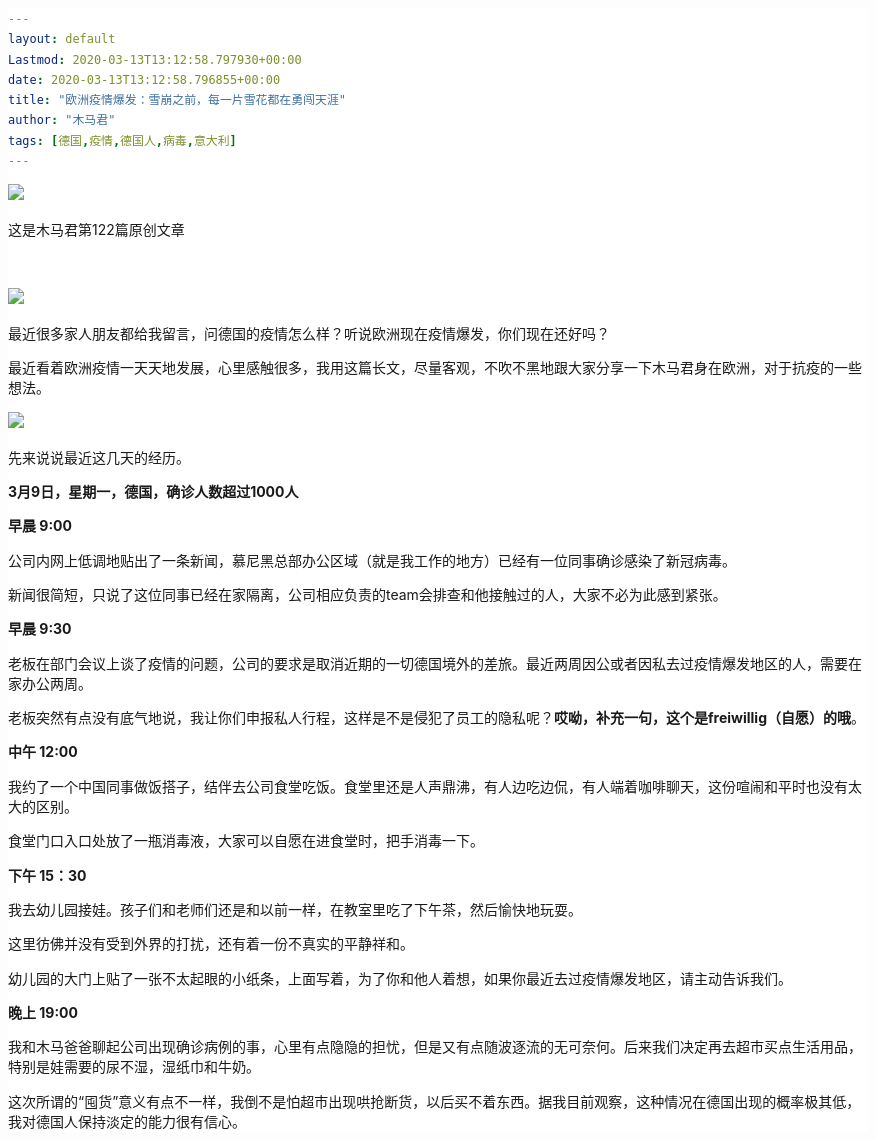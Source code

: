```yaml
---
layout: default
Lastmod: 2020-03-13T13:12:58.797930+00:00
date: 2020-03-13T13:12:58.796855+00:00
title: "欧洲疫情爆发：雪崩之前，每一片雪花都在勇闯天涯"
author: "木马君"
tags: [德国,疫情,德国人,病毒,意大利]
---
```


![](https://images.weserv.nl/?url=https%3A//mmbiz.qpic.cn/mmbiz_png/LPjQgKky7fNbvSItZJZDe5Rs18cegGU4j2fsU6PgBRDOpwGEP6zNAXRyjuH4q5kbHG2jSoKNVdEeuGy9rFa1icQ/640%3Fwx_fmt%3Dpng)

这是木马君第122篇原创文章

   

![](https://images.weserv.nl/?url=https%3A//mmbiz.qpic.cn/mmbiz_png/c6gqmhWiafyr9hQWuUCPvGMbftRydTk26iaCehicnXUwVbia4kAoGboib0Abo5M0Y02NjMoLOGicEEqs7bqMymc9CQUA/640)  

最近很多家人朋友都给我留言，问德国的疫情怎么样？听说欧洲现在疫情爆发，你们现在还好吗？

最近看着欧洲疫情一天天地发展，心里感触很多，我用这篇长文，尽量客观，不吹不黑地跟大家分享一下木马君身在欧洲，对于抗疫的一些想法。

**![](https://images.weserv.nl/?url=https%3A//mmbiz.qpic.cn/mmbiz_gif/DibgRB70674D9rftW7JwbRKEEMbONVbiaP2lCMz5BFuKcognnntciavInXy1gvnxZo39iayaZR91jBd9eS3KVHwxPQ/640%3F)**

先来说说最近这几天的经历。

**3月9日，星期一，德国，确诊人数超过1000人**

**早晨 9:00**

公司内网上低调地贴出了一条新闻，慕尼黑总部办公区域（就是我工作的地方）已经有一位同事确诊感染了新冠病毒。

新闻很简短，只说了这位同事已经在家隔离，公司相应负责的team会排查和他接触过的人，大家不必为此感到紧张。

**早晨 9:30**

老板在部门会议上谈了疫情的问题，公司的要求是取消近期的一切德国境外的差旅。最近两周因公或者因私去过疫情爆发地区的人，需要在家办公两周。

老板突然有点没有底气地说，我让你们申报私人行程，这样是不是侵犯了员工的隐私呢？**哎呦，补充一句，这个是freiwillig（自愿）的哦**。

**中午 12:00**

我约了一个中国同事做饭搭子，结伴去公司食堂吃饭。食堂里还是人声鼎沸，有人边吃边侃，有人端着咖啡聊天，这份喧闹和平时也没有太大的区别。

食堂门口入口处放了一瓶消毒液，大家可以自愿在进食堂时，把手消毒一下。

**下午 15：30**

我去幼儿园接娃。孩子们和老师们还是和以前一样，在教室里吃了下午茶，然后愉快地玩耍。

这里彷佛并没有受到外界的打扰，还有着一份不真实的平静祥和。

幼儿园的大门上贴了一张不太起眼的小纸条，上面写着，为了你和他人着想，如果你最近去过疫情爆发地区，请主动告诉我们。

**晚上 19:00**

我和木马爸爸聊起公司出现确诊病例的事，心里有点隐隐的担忧，但是又有点随波逐流的无可奈何。后来我们决定再去超市买点生活用品，特别是娃需要的尿不湿，湿纸巾和牛奶。

这次所谓的“囤货”意义有点不一样，我倒不是怕超市出现哄抢断货，以后买不着东西。据我目前观察，这种情况在德国出现的概率极其低，我对德国人保持淡定的能力很有信心。
